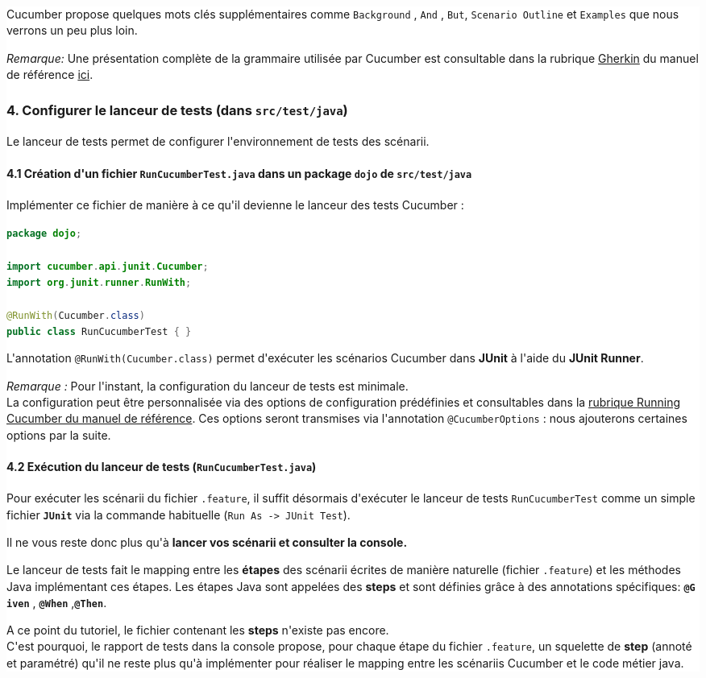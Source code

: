 
Cucumber propose quelques mots clés supplémentaires comme `Background` , `And` , `But`, `Scenario Outline` et `Examples` que nous verrons un peu plus loin.  

*Remarque:* Une présentation complète de la grammaire utilisée par Cucumber est consultable dans la rubrique [Gherkin](https://cucumber.io/docs/reference#gherkin) du manuel de référence [ici](https://cucumber.io/docs/reference#gherkin).




### 4. Configurer le lanceur de tests (dans `src/test/java`) <a id="configurerLanceurDeTests"></a>

Le lanceur  de tests permet de configurer l'environnement de tests des scénarii.  

#### 4.1 Création d'un fichier `RunCucumberTest.java` dans un package `dojo` de `src/test/java`

Implémenter ce fichier de manière à ce qu'il devienne le lanceur des tests Cucumber :

```JAVA  
package dojo;  

import cucumber.api.junit.Cucumber;  
import org.junit.runner.RunWith;  

@RunWith(Cucumber.class)  
public class RunCucumberTest { }    
```

L'annotation `@RunWith(Cucumber.class)` permet d'exécuter les scénarios Cucumber dans **JUnit** à l'aide du **JUnit Runner**.

*Remarque :* Pour l'instant, la configuration du lanceur de tests est minimale.  
La configuration peut être personnalisée via des options de configuration prédéfinies et consultables dans la [rubrique Running Cucumber du manuel de référence](https://cucumber.io/docs/reference/jvm#running-cucumber). Ces options seront transmises via l'annotation `@CucumberOptions` : nous ajouterons certaines options par la suite.

#### 4.2 Exécution du lanceur de tests (`RunCucumberTest.java`)

Pour exécuter les scénarii du fichier `.feature`, il suffit désormais d'exécuter le lanceur de tests `RunCucumberTest` comme un simple fichier **`JUnit`** via la commande habituelle (`Run As -> JUnit Test`).

Il ne vous reste donc plus qu'à **lancer vos scénarii et consulter la console.**

Le lanceur de tests fait le mapping entre les **étapes** des scénarii écrites de manière naturelle (fichier `.feature`) et les méthodes Java implémentant ces étapes. Les étapes Java sont appelées des **steps** et sont définies grâce à des annotations spécifiques: **`@Given`** , **`@When`** ,**`@Then`**. 
 
A ce point du tutoriel, le fichier contenant les **steps** n'existe pas encore.   
C'est pourquoi, le rapport de tests dans la console propose, pour chaque étape du fichier `.feature`, un squelette de **step** (annoté et paramétré) qu'il ne reste plus qu'à implémenter pour réaliser le mapping entre les scénariis Cucumber et le code métier java. 
